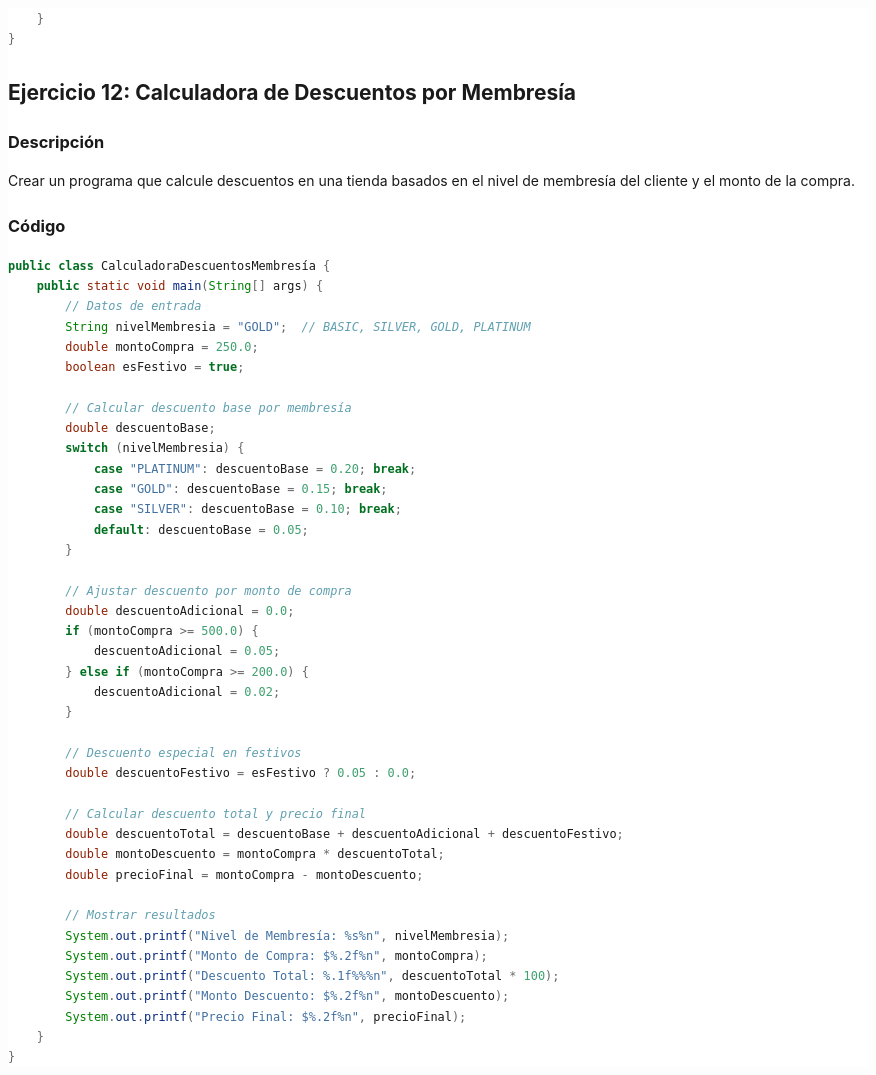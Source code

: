 ```java
    }
}
```

## Ejercicio 12: Calculadora de Descuentos por Membresía
### Descripción

Crear un programa que calcule descuentos en una tienda basados en el nivel de membresía del cliente y el monto de la compra.

### Código
```java
public class CalculadoraDescuentosMembresía {
    public static void main(String[] args) {
        // Datos de entrada
        String nivelMembresia = "GOLD";  // BASIC, SILVER, GOLD, PLATINUM
        double montoCompra = 250.0;
        boolean esFestivo = true;
        
        // Calcular descuento base por membresía
        double descuentoBase;
        switch (nivelMembresia) {
            case "PLATINUM": descuentoBase = 0.20; break;
            case "GOLD": descuentoBase = 0.15; break;
            case "SILVER": descuentoBase = 0.10; break;
            default: descuentoBase = 0.05;
        }
        
        // Ajustar descuento por monto de compra
        double descuentoAdicional = 0.0;
        if (montoCompra >= 500.0) {
            descuentoAdicional = 0.05;
        } else if (montoCompra >= 200.0) {
            descuentoAdicional = 0.02;
        }
        
        // Descuento especial en festivos
        double descuentoFestivo = esFestivo ? 0.05 : 0.0;
        
        // Calcular descuento total y precio final
        double descuentoTotal = descuentoBase + descuentoAdicional + descuentoFestivo;
        double montoDescuento = montoCompra * descuentoTotal;
        double precioFinal = montoCompra - montoDescuento;
        
        // Mostrar resultados
        System.out.printf("Nivel de Membresía: %s%n", nivelMembresia);
        System.out.printf("Monto de Compra: $%.2f%n", montoCompra);
        System.out.printf("Descuento Total: %.1f%%%n", descuentoTotal * 100);
        System.out.printf("Monto Descuento: $%.2f%n", montoDescuento);
        System.out.printf("Precio Final: $%.2f%n", precioFinal);
    }
}
```
